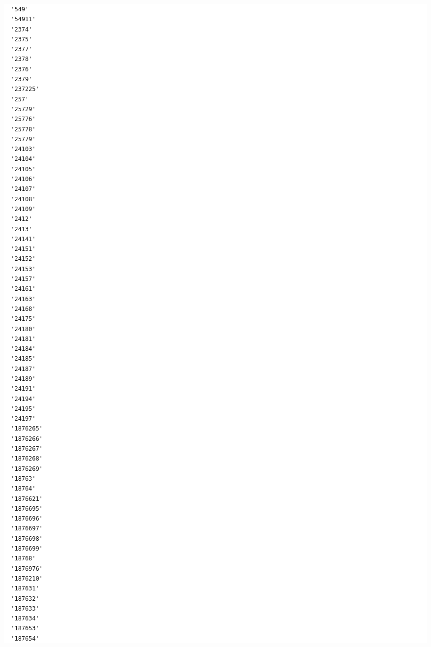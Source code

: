       '549'
      '54911'
      '2374'
      '2375'
      '2377'
      '2378'
      '2376'
      '2379'
      '237225'
      '257'
      '25729'
      '25776'
      '25778'
      '25779'
      '24103'
      '24104'
      '24105'
      '24106'
      '24107'
      '24108'
      '24109'
      '2412'
      '2413'
      '24141'
      '24151'
      '24152'
      '24153'
      '24157'
      '24161'
      '24163'
      '24168'
      '24175'
      '24180'
      '24181'
      '24184'
      '24185'
      '24187'
      '24189'
      '24191'
      '24194'
      '24195'
      '24197'
      '1876265'
      '1876266'
      '1876267'
      '1876268'
      '1876269'
      '18763'
      '18764'
      '1876621'
      '1876695'
      '1876696'
      '1876697'
      '1876698'
      '1876699'
      '18768'
      '1876976'
      '1876210'
      '187631'
      '187632'
      '187633'
      '187634'
      '187653'
      '187654'
